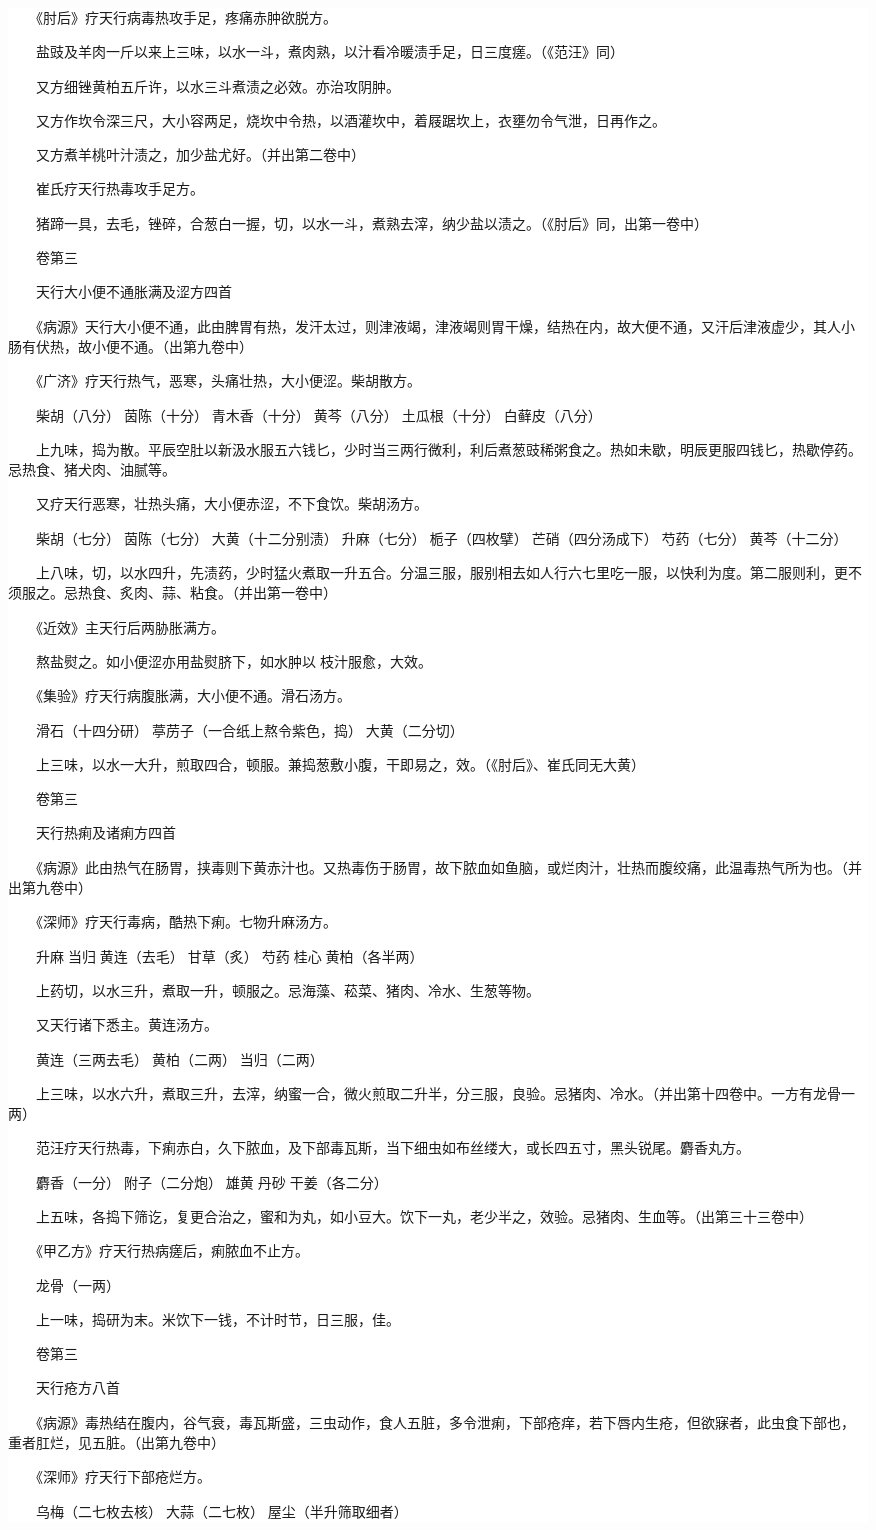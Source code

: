 　　《肘后》疗天行病毒热攻手足，疼痛赤肿欲脱方。

　　盐豉及羊肉一斤以来上三味，以水一斗，煮肉熟，以汁看冷暖渍手足，日三度瘥。（《范汪》同）

　　又方细锉黄柏五斤许，以水三斗煮渍之必效。亦治攻阴肿。

　　又方作坎令深三尺，大小容两足，烧坎中令热，以酒灌坎中，着屐踞坎上，衣壅勿令气泄，日再作之。

　　又方煮羊桃叶汁渍之，加少盐尤好。（并出第二卷中）

　　崔氏疗天行热毒攻手足方。

　　猪蹄一具，去毛，锉碎，合葱白一握，切，以水一斗，煮熟去滓，纳少盐以渍之。（《肘后》同，出第一卷中）

　　卷第三

　　天行大小便不通胀满及涩方四首

　　《病源》天行大小便不通，此由脾胃有热，发汗太过，则津液竭，津液竭则胃干燥，结热在内，故大便不通，又汗后津液虚少，其人小肠有伏热，故小便不通。（出第九卷中）

　　《广济》疗天行热气，恶寒，头痛壮热，大小便涩。柴胡散方。

　　柴胡（八分） 茵陈（十分） 青木香（十分） 黄芩（八分） 土瓜根（十分） 白藓皮（八分）

　　上九味，捣为散。平辰空肚以新汲水服五六钱匕，少时当三两行微利，利后煮葱豉稀粥食之。热如未歇，明辰更服四钱匕，热歇停药。忌热食、猪犬肉、油腻等。

　　又疗天行恶寒，壮热头痛，大小便赤涩，不下食饮。柴胡汤方。

　　柴胡（七分） 茵陈（七分） 大黄（十二分别渍） 升麻（七分） 栀子（四枚擘） 芒硝（四分汤成下） 芍药（七分） 黄芩（十二分）

　　上八味，切，以水四升，先渍药，少时猛火煮取一升五合。分温三服，服别相去如人行六七里吃一服，以快利为度。第二服则利，更不须服之。忌热食、炙肉、蒜、粘食。（并出第一卷中）

　　《近效》主天行后两胁胀满方。

　　熬盐熨之。如小便涩亦用盐熨脐下，如水肿以 枝汁服愈，大效。

　　《集验》疗天行病腹胀满，大小便不通。滑石汤方。

　　滑石（十四分研） 葶苈子（一合纸上熬令紫色，捣） 大黄（二分切）

　　上三味，以水一大升，煎取四合，顿服。兼捣葱敷小腹，干即易之，效。（《肘后》、崔氏同无大黄）

　　卷第三

　　天行热痢及诸痢方四首

　　《病源》此由热气在肠胃，挟毒则下黄赤汁也。又热毒伤于肠胃，故下脓血如鱼脑，或烂肉汁，壮热而腹绞痛，此温毒热气所为也。（并出第九卷中）

　　《深师》疗天行毒病，酷热下痢。七物升麻汤方。

　　升麻 当归 黄连（去毛） 甘草（炙） 芍药 桂心 黄柏（各半两）

　　上药切，以水三升，煮取一升，顿服之。忌海藻、菘菜、猪肉、冷水、生葱等物。

　　又天行诸下悉主。黄连汤方。

　　黄连（三两去毛） 黄柏（二两） 当归（二两）

　　上三味，以水六升，煮取三升，去滓，纳蜜一合，微火煎取二升半，分三服，良验。忌猪肉、冷水。（并出第十四卷中。一方有龙骨一两）

　　范汪疗天行热毒，下痢赤白，久下脓血，及下部毒瓦斯，当下细虫如布丝缕大，或长四五寸，黑头锐尾。麝香丸方。

　　麝香（一分） 附子（二分炮） 雄黄 丹砂 干姜（各二分）

　　上五味，各捣下筛讫，复更合治之，蜜和为丸，如小豆大。饮下一丸，老少半之，效验。忌猪肉、生血等。（出第三十三卷中）

　　《甲乙方》疗天行热病瘥后，痢脓血不止方。

　　龙骨（一两）

　　上一味，捣研为末。米饮下一钱，不计时节，日三服，佳。

　　卷第三

　　天行疮方八首

　　《病源》毒热结在腹内，谷气衰，毒瓦斯盛，三虫动作，食人五脏，多令泄痢，下部疮痒，若下唇内生疮，但欲寐者，此虫食下部也，重者肛烂，见五脏。（出第九卷中）

　　《深师》疗天行下部疮烂方。

　　乌梅（二七枚去核） 大蒜（二七枚） 屋尘（半升筛取细者）

